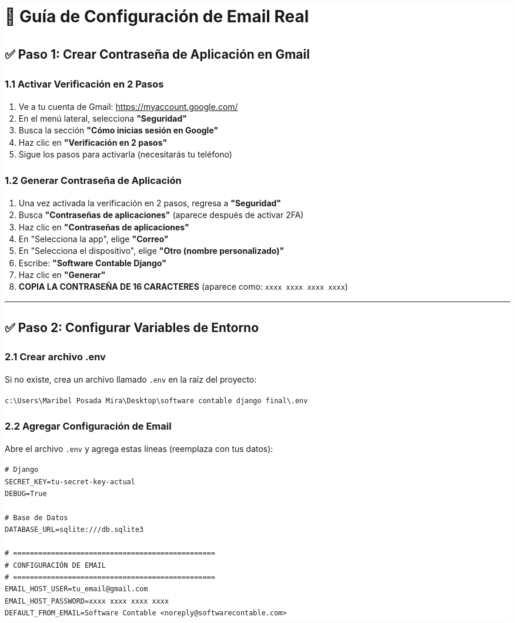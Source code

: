 # 📧 Guía de Configuración de Email Real

## ✅ Paso 1: Crear Contraseña de Aplicación en Gmail

### 1.1 Activar Verificación en 2 Pasos

1. Ve a tu cuenta de Gmail: https://myaccount.google.com/
2. En el menú lateral, selecciona **"Seguridad"**
3. Busca la sección **"Cómo inicias sesión en Google"**
4. Haz clic en **"Verificación en 2 pasos"**
5. Sigue los pasos para activarla (necesitarás tu teléfono)

### 1.2 Generar Contraseña de Aplicación

1. Una vez activada la verificación en 2 pasos, regresa a **"Seguridad"**
2. Busca **"Contraseñas de aplicaciones"** (aparece después de activar 2FA)
3. Haz clic en **"Contraseñas de aplicaciones"**
4. En "Selecciona la app", elige **"Correo"**
5. En "Selecciona el dispositivo", elige **"Otro (nombre personalizado)"**
6. Escribe: **"Software Contable Django"**
7. Haz clic en **"Generar"**
8. **COPIA LA CONTRASEÑA DE 16 CARACTERES** (aparece como: `xxxx xxxx xxxx xxxx`)

---

## ✅ Paso 2: Configurar Variables de Entorno

### 2.1 Crear archivo .env

Si no existe, crea un archivo llamado `.env` en la raíz del proyecto:

```
c:\Users\Maribel Posada Mira\Desktop\software contable django final\.env
```

### 2.2 Agregar Configuración de Email

Abre el archivo `.env` y agrega estas líneas (reemplaza con tus datos):

```env
# Django
SECRET_KEY=tu-secret-key-actual
DEBUG=True

# Base de Datos
DATABASE_URL=sqlite:///db.sqlite3

# ================================================
# CONFIGURACIÓN DE EMAIL
# ================================================
EMAIL_HOST_USER=tu_email@gmail.com
EMAIL_HOST_PASSWORD=xxxx xxxx xxxx xxxx
DEFAULT_FROM_EMAIL=Software Contable <noreply@softwarecontable.com>
```
